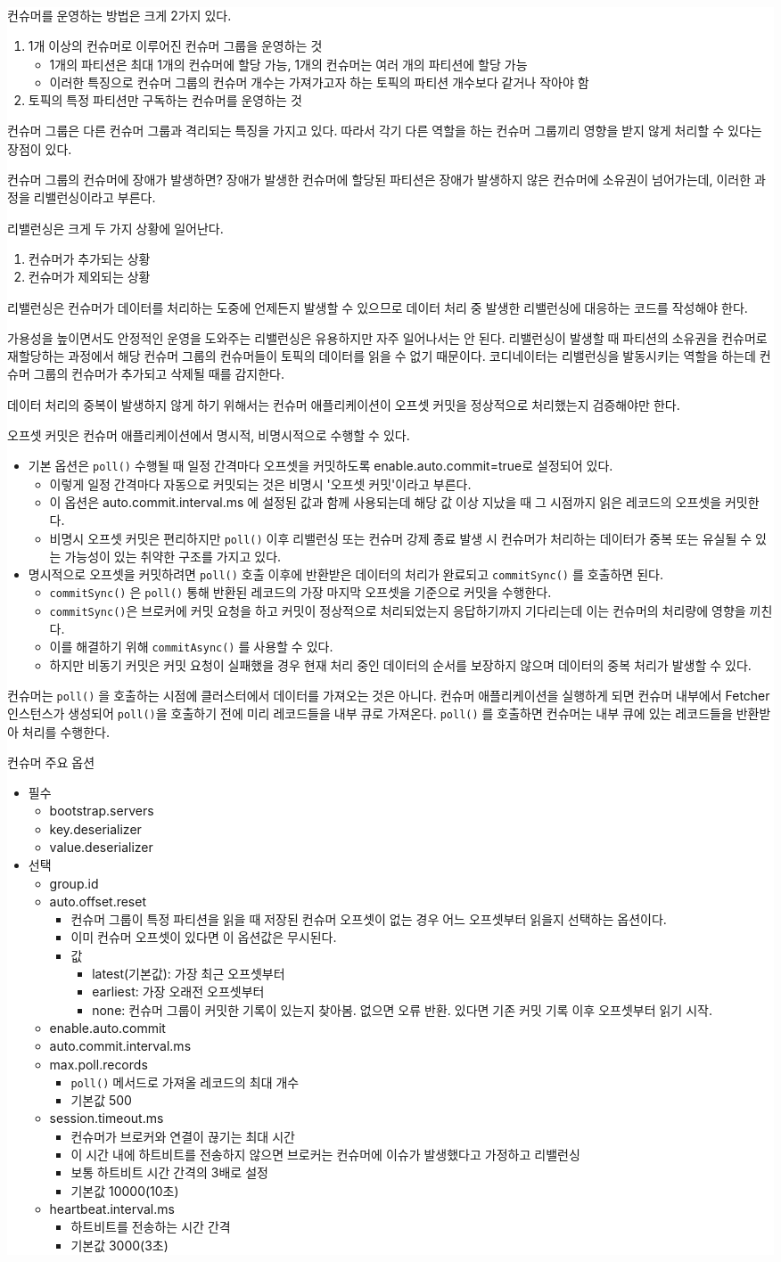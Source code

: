 컨슈머를 운영하는 방법은 크게 2가지 있다.

1. 1개 이상의 컨슈머로 이루어진 컨슈머 그룹을 운영하는 것
    - 1개의 파티션은 최대 1개의 컨슈머에 할당 가능, 1개의 컨슈머는 여러 개의 파티션에 할당 가능
    - 이러한 특징으로 컨슈머 그룹의 컨슈머 개수는 가져가고자 하는 토픽의 파티션 개수보다 같거나 작아야 함
2. 토픽의 특정 파티션만 구독하는 컨슈머를 운영하는 것

컨슈머 그룹은 다른 컨슈머 그룹과 격리되는 특징을 가지고 있다. 따라서 각기 다른 역할을 하는 컨슈머 그룹끼리 영향을 받지 않게 처리할 수 있다는 장점이 있다.

컨슈머 그룹의 컨슈머에 장애가 발생하면? 장애가 발생한 컨슈머에 할당된 파티션은 장애가 발생하지 않은 컨슈머에 소유권이 넘어가는데, 이러한 과정을 리밸런싱이라고 부른다.

리밸런싱은 크게 두 가지 상황에 일어난다.

1. 컨슈머가 추가되는 상황
2. 컨슈머가 제외되는 상황

리밸런싱은 컨슈머가 데이터를 처리하는 도중에 언제든지 발생할 수 있으므로 데이터 처리 중 발생한 리밸런싱에 대응하는 코드를 작성해야 한다.

가용성을 높이면서도 안정적인 운영을 도와주는 리밸런싱은 유용하지만 자주 일어나서는 안 된다.
리밸런싱이 발생할 때 파티션의 소유권을 컨슈머로 재할당하는 과정에서 해당 컨슈머 그룹의 컨슈머들이 토픽의 데이터를 읽을 수 없기 때문이다.
코디네이터는 리밸런싱을 발동시키는 역할을 하는데 컨슈머 그룹의 컨슈머가 추가되고 삭제될 때를 감지한다.

데이터 처리의 중복이 발생하지 않게 하기 위해서는 컨슈머 애플리케이션이 오프셋 커밋을 정상적으로 처리했는지 검증해야만 한다.

오프셋 커밋은 컨슈머 애플리케이션에서 명시적, 비명시적으로 수행할 수 있다.

- 기본 옵션은 `poll()` 수행될 때 일정 간격마다 오프셋을 커밋하도록 enable.auto.commit=true로 설정되어 있다.
    - 이렇게 일정 간격마다 자동으로 커밋되는 것은 비명시 '오프셋 커밋'이라고 부른다.
    - 이 옵션은 auto.commit.interval.ms 에 설정된 값과 함께 사용되는데 해당 값 이상 지났을 때 그 시점까지 읽은 레코드의 오프셋을 커밋한다.
    - 비명시 오프셋 커밋은 편리하지만 `poll()` 이후 리밸런싱 또는 컨슈머 강제 종료 발생 시 컨슈머가 처리하는 데이터가 중복 또는 유실될 수 있는 가능성이 있는 취약한 구조를 가지고 있다.
- 명시적으로 오프셋을 커밋하려면 `poll()` 호출 이후에 반환받은 데이터의 처리가 완료되고 `commitSync()` 를 호출하면 된다.
    - `commitSync()` 은 `poll()` 통해 반환된 레코드의 가장 마지막 오프셋을 기준으로 커밋을 수행한다.
    - `commitSync()`은 브로커에 커밋 요청을 하고 커밋이 정상적으로 처리되었는지 응답하기까지 기다리는데 이는 컨슈머의 처리량에 영향을 끼친다.
    - 이를 해결하기 위해 `commitAsync()` 를 사용할 수 있다.
    - 하지만 비동기 커밋은 커밋 요청이 실패했을 경우 현재 처리 중인 데이터의 순서를 보장하지 않으며 데이터의 중복 처리가 발생할 수 있다.

컨슈머는 `poll()` 을 호출하는 시점에 클러스터에서 데이터를 가져오는 것은 아니다.
컨슈머 애플리케이션을 실행하게 되면 컨슈머 내부에서 Fetcher 인스턴스가 생성되어 `poll()`을 호출하기 전에 미리 레코드들을 내부 큐로 가져온다.
`poll()` 를 호출하면 컨슈머는 내부 큐에 있는 레코드들을 반환받아 처리를 수행한다.

컨슈머 주요 옵션

- 필수
    - bootstrap.servers
    - key.deserializer
    - value.deserializer
- 선택
    - group.id
    - auto.offset.reset
        - 컨슈머 그룹이 특정 파티션을 읽을 때 저장된 컨슈머 오프셋이 없는 경우 어느 오프셋부터 읽을지 선택하는 옵션이다.
        - 이미 컨슈머 오프셋이 있다면 이 옵션값은 무시된다.
        - 값
            - latest(기본값): 가장 최근 오프셋부터
            - earliest: 가장 오래전 오프셋부터
            - none: 컨슈머 그룹이 커밋한 기록이 있는지 찾아봄. 없으면 오류 반환. 있다면 기존 커밋 기록 이후 오프셋부터 읽기 시작.
    - enable.auto.commit
    - auto.commit.interval.ms
    - max.poll.records
        - `poll()` 메서드로 가져올 레코드의 최대 개수
        - 기본값 500
    - session.timeout.ms
        - 컨슈머가 브로커와 연결이 끊기는 최대 시간
        - 이 시간 내에 하트비트를 전송하지 않으면 브로커는 컨슈머에 이슈가 발생했다고 가정하고 리밸런싱
        - 보통 하트비트 시간 간격의 3배로 설정
        - 기본값 10000(10초)
    - heartbeat.interval.ms
        - 하트비트를 전송하는 시간 간격
        - 기본값 3000(3초)